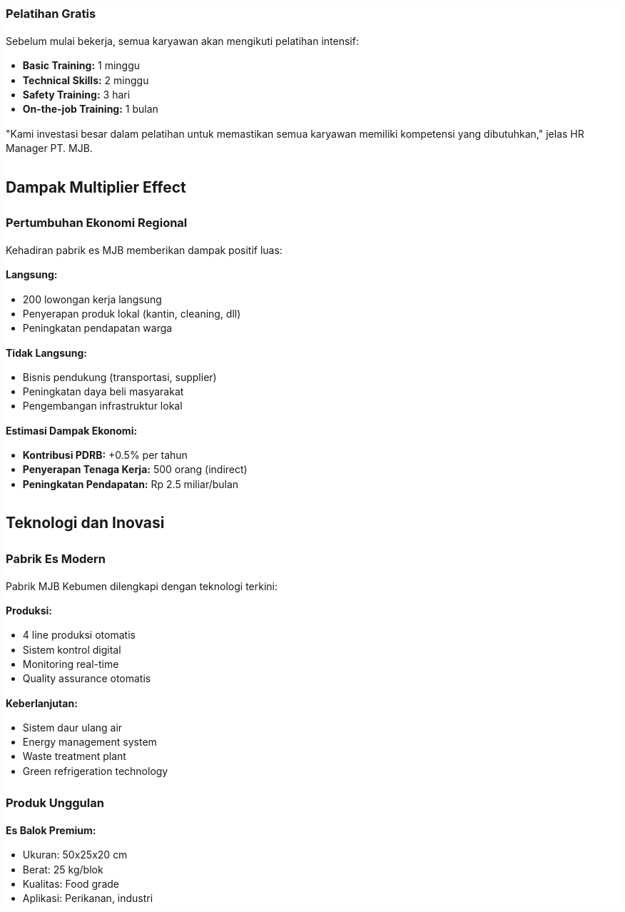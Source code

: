 ### Pelatihan Gratis

Sebelum mulai bekerja, semua karyawan akan mengikuti pelatihan intensif:
- **Basic Training:** 1 minggu
- **Technical Skills:** 2 minggu
- **Safety Training:** 3 hari
- **On-the-job Training:** 1 bulan

"Kami investasi besar dalam pelatihan untuk memastikan semua karyawan memiliki kompetensi yang dibutuhkan," jelas HR Manager PT. MJB.

## Dampak Multiplier Effect

### Pertumbuhan Ekonomi Regional

Kehadiran pabrik es MJB memberikan dampak positif luas:

**Langsung:**
- 200 lowongan kerja langsung
- Penyerapan produk lokal (kantin, cleaning, dll)
- Peningkatan pendapatan warga

**Tidak Langsung:**
- Bisnis pendukung (transportasi, supplier)
- Peningkatan daya beli masyarakat
- Pengembangan infrastruktur lokal

**Estimasi Dampak Ekonomi:**
- **Kontribusi PDRB:** +0.5% per tahun
- **Penyerapan Tenaga Kerja:** 500 orang (indirect)
- **Peningkatan Pendapatan:** Rp 2.5 miliar/bulan

## Teknologi dan Inovasi

### Pabrik Es Modern

Pabrik MJB Kebumen dilengkapi dengan teknologi terkini:

**Produksi:**
- 4 line produksi otomatis
- Sistem kontrol digital
- Monitoring real-time
- Quality assurance otomatis

**Keberlanjutan:**
- Sistem daur ulang air
- Energy management system
- Waste treatment plant
- Green refrigeration technology

### Produk Unggulan

**Es Balok Premium:**
- Ukuran: 50x25x20 cm
- Berat: 25 kg/blok
- Kualitas: Food grade
- Aplikasi: Perikanan, industri
